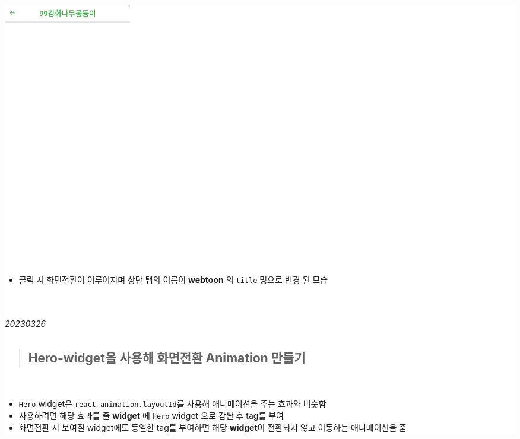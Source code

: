 <img src ="md_resources\resource_23.png" height="400"/>
<p/>
<br/>

- 클릭 시 화면전환이 이루어지며 상단 탭의 이름이 **webtoon** 의 `title` 명으로 변경 된 모습

<br/>

###### 20230326

> ## Hero-widget을 사용해 화면전환 Animation 만들기

<br/>

- `Hero` widget은 `react-animation.layoutId`를 사용해 애니메이션을 주는 효과와 비슷함
- 사용하려면 해당 효과를 줄 **widget** 에 `Hero` widget 으로 감싼 후 tag를 부여
- 화면전환 시 보여질 widget에도 동일한 tag를 부여하면 해당 **widget**이 전환되지 않고 이동하는 애니메이션을 줌
